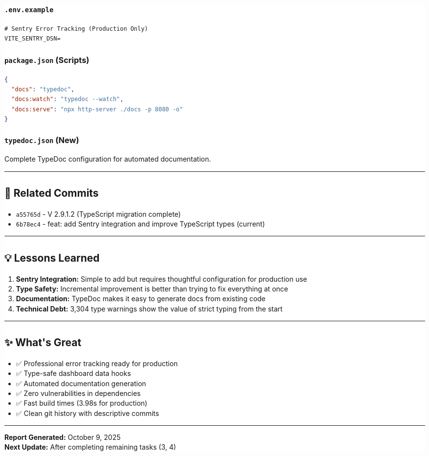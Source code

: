### `.env.example`
```env
# Sentry Error Tracking (Production Only)
VITE_SENTRY_DSN=
```

### `package.json` (Scripts)
```json
{
  "docs": "typedoc",
  "docs:watch": "typedoc --watch",
  "docs:serve": "npx http-server ./docs -p 8080 -o"
}
```

### `typedoc.json` (New)
Complete TypeDoc configuration for automated documentation.

---

## 🔗 Related Commits

- `a55765d` - V 2.9.1.2 (TypeScript migration complete)
- `6b78ec4` - feat: add Sentry integration and improve TypeScript types (current)

---

## 💡 Lessons Learned

1. **Sentry Integration:** Simple to add but requires thoughtful configuration for production use
2. **Type Safety:** Incremental improvement is better than trying to fix everything at once
3. **Documentation:** TypeDoc makes it easy to generate docs from existing code
4. **Technical Debt:** 3,304 type warnings show the value of strict typing from the start

---

## ✨ What's Great

- ✅ Professional error tracking ready for production
- ✅ Type-safe dashboard data hooks
- ✅ Automated documentation generation
- ✅ Zero vulnerabilities in dependencies
- ✅ Fast build times (3.98s for production)
- ✅ Clean git history with descriptive commits

---

**Report Generated:** October 9, 2025  
**Next Update:** After completing remaining tasks (3, 4)
